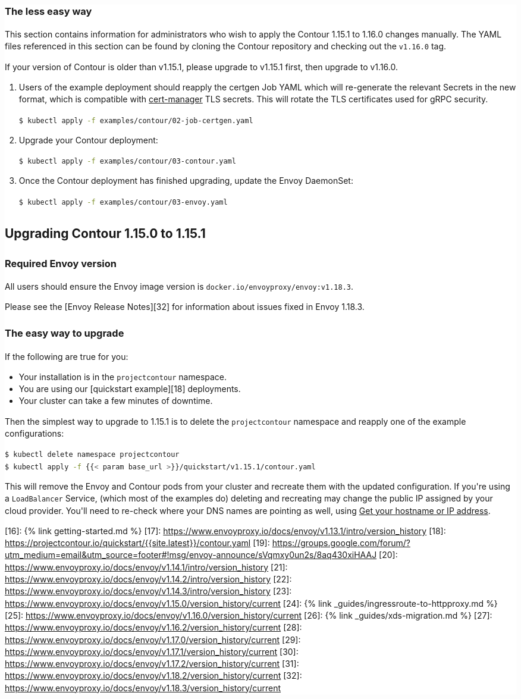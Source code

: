 ### The less easy way

This section contains information for administrators who wish to apply the Contour 1.15.1 to 1.16.0 changes manually.
The YAML files referenced in this section can be found by cloning the Contour repository and checking out the `v1.16.0` tag.

If your version of Contour is older than v1.15.1, please upgrade to v1.15.1 first, then upgrade to v1.16.0.

1. Users of the example deployment should reapply the certgen Job YAML which will re-generate the relevant Secrets in the new format, which is compatible with [cert-manager](https://cert-manager.io) TLS secrets.
   This will rotate the TLS certificates used for gRPC security.

    ```bash
    $ kubectl apply -f examples/contour/02-job-certgen.yaml
    ```

1. Upgrade your Contour deployment:

    ```bash
    $ kubectl apply -f examples/contour/03-contour.yaml
    ```

1. Once the Contour deployment has finished upgrading, update the Envoy DaemonSet:

    ```bash
    $ kubectl apply -f examples/contour/03-envoy.yaml
    ```

## Upgrading Contour 1.15.0 to 1.15.1

### Required Envoy version

All users should ensure the Envoy image version is `docker.io/envoyproxy/envoy:v1.18.3`.

Please see the [Envoy Release Notes][32] for information about issues fixed in Envoy 1.18.3.

### The easy way to upgrade

If the following are true for you:

* Your installation is in the `projectcontour` namespace.
* You are using our [quickstart example][18] deployments.
* Your cluster can take a few minutes of downtime.

Then the simplest way to upgrade to 1.15.1 is to delete the `projectcontour` namespace and reapply one of the example configurations:

```bash
$ kubectl delete namespace projectcontour
$ kubectl apply -f {{< param base_url >}}/quickstart/v1.15.1/contour.yaml
```

This will remove the Envoy and Contour pods from your cluster and recreate them with the updated configuration.
If you're using a `LoadBalancer` Service, (which most of the examples do) deleting and recreating may change the public IP assigned by your cloud provider.
You'll need to re-check where your DNS names are pointing as well, using [Get your hostname or IP address][12].


[1]: {{site.github.repository_url}}/blob/{{site.latest}}/examples
[2]: {{site.github.repository_url}}/blob/v1.0.0/examples
[3]: /docs/{{site.latest}}/config/fundamentals
[4]: /docs/{{site.latest}}/config/annotations
[5]: {{site.github.repository_url}}/issues/899
[6]: /docs/{{site.latest}}/configuration
[7]: {{site.github.repository_url}}/blob/{{site.latest}}/examples/contour/README.md
[8]: {{site.github.repository_url}}/blob/{{site.latest}}/examples/contour/02-rbac.yaml#L71
[9]: {{site.github.repository_url}}/blob/{{site.latest}}/examples/contour/02-rbac.yaml
[10]: https://www.envoyproxy.io/docs/envoy/v1.11.2/intro/version_history
[11]: {{site.github.repository_url}}/blob/v0.15.3/examples/
[12]: /docs/{{site.latest}}/deploy-options
[13]: https://hub.docker.com/r/projectcontour/contour
[14]: /docs/{{site.latest}}/grpc-tls-howto
[15]: https://www.envoyproxy.io/docs/envoy/v1.12.2/intro/version_history
[16]: {% link getting-started.md %}
[17]: https://www.envoyproxy.io/docs/envoy/v1.13.1/intro/version_history
[18]: https://projectcontour.io/quickstart/{{site.latest}}/contour.yaml
[19]: https://groups.google.com/forum/?utm_medium=email&utm_source=footer#!msg/envoy-announce/sVqmxy0un2s/8aq430xiHAAJ
[20]: https://www.envoyproxy.io/docs/envoy/v1.14.1/intro/version_history
[21]: https://www.envoyproxy.io/docs/envoy/v1.14.2/intro/version_history
[22]: https://www.envoyproxy.io/docs/envoy/v1.14.3/intro/version_history
[23]: https://www.envoyproxy.io/docs/envoy/v1.15.0/version_history/current
[24]: {% link _guides/ingressroute-to-httpproxy.md %}
[25]: https://www.envoyproxy.io/docs/envoy/v1.16.0/version_history/current
[26]: {% link _guides/xds-migration.md %}
[27]: https://www.envoyproxy.io/docs/envoy/v1.16.2/version_history/current
[28]: https://www.envoyproxy.io/docs/envoy/v1.17.0/version_history/current
[29]: https://www.envoyproxy.io/docs/envoy/v1.17.1/version_history/current
[30]: https://www.envoyproxy.io/docs/envoy/v1.17.2/version_history/current
[31]: https://www.envoyproxy.io/docs/envoy/v1.18.2/version_history/current
[32]: https://www.envoyproxy.io/docs/envoy/v1.18.3/version_history/current